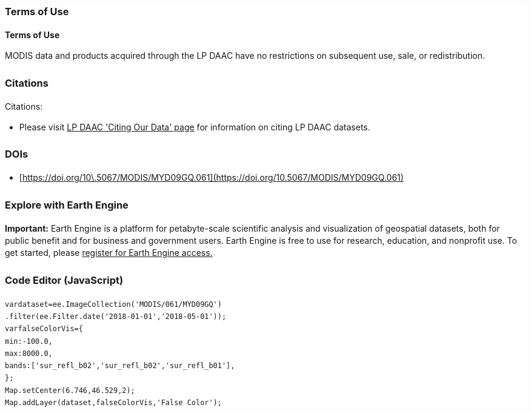 


### Terms of Use


**Terms of Use**


MODIS data and products acquired through the LP DAAC
have no restrictions on subsequent use, sale, or redistribution.




### Citations



Citations:
* Please visit [LP DAAC 'Citing Our Data' page](https://lpdaac.usgs.gov/citing_our_data)
for information on citing LP DAAC datasets.





### DOIs


* [https://doi.org/10\.5067/MODIS/MYD09GQ.061](https://doi.org/10.5067/MODIS/MYD09GQ.061)




### Explore with Earth Engine


**Important:** 
 Earth Engine is a platform for petabyte\-scale scientific analysis and visualization of
 geospatial datasets, both for public benefit and for business and government users.
 Earth Engine is free to use for research, education, and nonprofit use. To get started, please
 [register for Earth Engine access.](https://console.cloud.google.com/earth-engine)



### Code Editor (JavaScript)



```
vardataset=ee.ImageCollection('MODIS/061/MYD09GQ')
.filter(ee.Filter.date('2018-01-01','2018-05-01'));
varfalseColorVis={
min:-100.0,
max:8000.0,
bands:['sur_refl_b02','sur_refl_b02','sur_refl_b01'],
};
Map.setCenter(6.746,46.529,2);
Map.addLayer(dataset,falseColorVis,'False Color');
```



